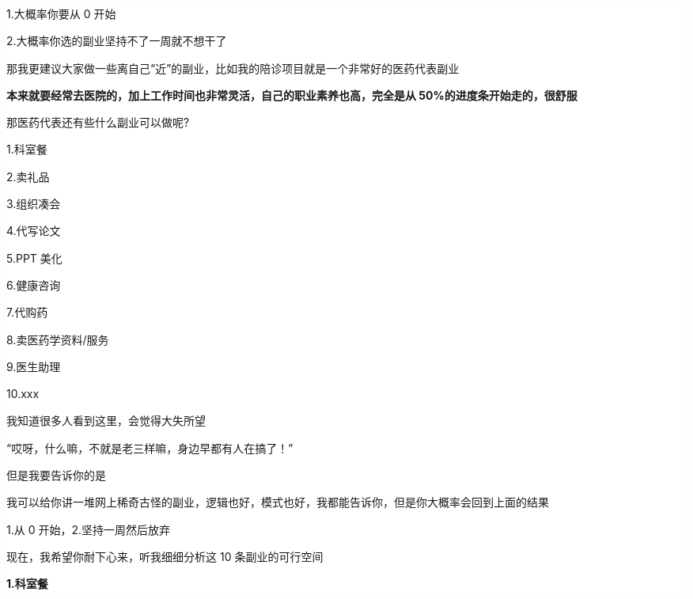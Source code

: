 1.大概率你要从 0 开始

2.大概率你选的副业坚持不了一周就不想干了

那我更建议大家做一些离自己“近”的副业，比如我的陪诊项目就是一个非常好的医药代表副业

**本来就要经常去医院的，加上工作时间也非常灵活，自己的职业素养也高，完全是从 50%的进度条开始走的，很舒服**

那医药代表还有些什么副业可以做呢?

1.科室餐

2.卖礼品

3.组织凑会

4.代写论文

5.PPT 美化

6.健康咨询

7.代购药

8.卖医药学资料/服务

9.医生助理

10.xxx

我知道很多人看到这里，会觉得大失所望

“哎呀，什么嘛，不就是老三样嘛，身边早都有人在搞了！”

但是我要告诉你的是

我可以给你讲一堆网上稀奇古怪的副业，逻辑也好，模式也好，我都能告诉你，但是你大概率会回到上面的结果

1.从 0 开始，2.坚持一周然后放弃

现在，我希望你耐下心来，听我细细分析这 10 条副业的可行空间

**1.科室餐**
